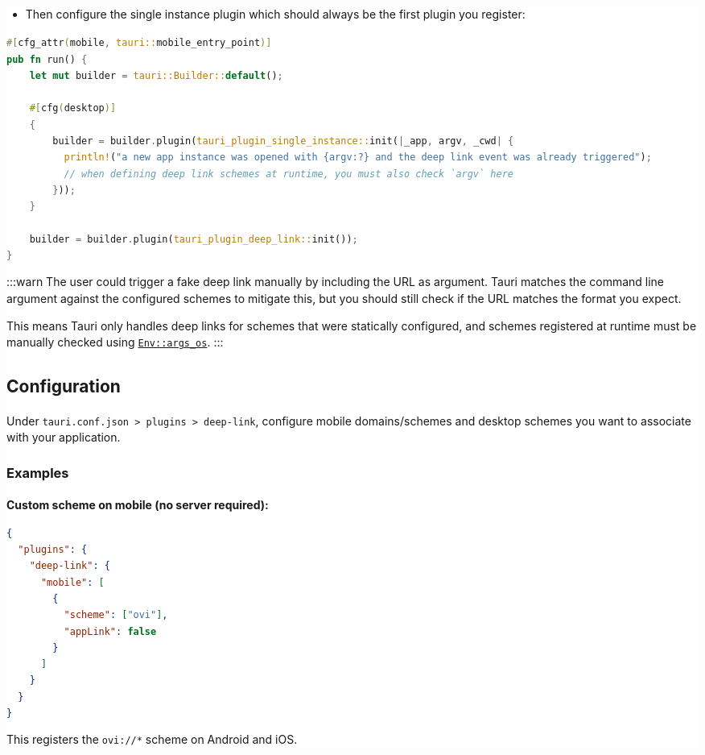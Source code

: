 - Then configure the single instance plugin which should always be the first plugin you register:

```rust title="src-tauri/lib.rs"
#[cfg_attr(mobile, tauri::mobile_entry_point)]
pub fn run() {
    let mut builder = tauri::Builder::default();

    #[cfg(desktop)]
    {
        builder = builder.plugin(tauri_plugin_single_instance::init(|_app, argv, _cwd| {
          println!("a new app instance was opened with {argv:?} and the deep link event was already triggered");
          // when defining deep link schemes at runtime, you must also check `argv` here
        }));
    }

    builder = builder.plugin(tauri_plugin_deep_link::init());
}
```

:::warn
The user could trigger a fake deep link manually by including the URL as argument.
Tauri matches the command line argument against the configured schemes to mitigate this,
but you should still check if the URL matches the format you expect.

This means Tauri only handles deep links for schemes that were statically configured,
and schemes registered at runtime must be manually checked using [`Env::args_os`].
:::

## Configuration

Under `tauri.conf.json > plugins > deep-link`, configure mobile domains/schemes and desktop schemes you want to associate with your application.

### Examples

**Custom scheme on mobile (no server required):**

```json title="tauri.conf.json"
{
  "plugins": {
    "deep-link": {
      "mobile": [
        {
          "scheme": ["ovi"],
          "appLink": false
        }
      ]
    }
  }
}
```

This registers the `ovi://*` scheme on Android and iOS.


[`tauri.conf.json > identifier`]: /reference/config/#identifier
[verify Android applinks]: https://developer.android.com/training/app-links/verify-android-applinks#web-assoc
[universal links]: https://developer.apple.com/documentation/xcode/allowing-apps-and-websites-to-link-to-your-content?language=objc
[single instance]: /plugin/single-instance/
[`register_all`]: https://docs.rs/tauri-plugin-deep-link/2.0.0/tauri_plugin_deep_link/struct.DeepLink.html#method.register_all
[ngrok]: https://ngrok.com/
[`Env::args_os`]: https://docs.rs/tauri/2.0.0/tauri/struct.Env.html#structfield.args_os
[content URIs]: https://developer.android.com/guide/topics/providers/content-provider-basics
[filesystem plugin]: /plugin/file-system/
[NSPrivacyAccessedAPICategoryFileTimestamp]: https://developer.apple.com/documentation/bundleresources/privacy_manifest_files/describing_use_of_required_reason_api#4278393
[C617.1]: https://developer.apple.com/documentation/bundleresources/privacy_manifest_files/describing_use_of_required_reason_api#4278393
[base directory]: /reference/javascript/api/namespacepath/#basedirectory
[path API]: /reference/javascript/api/namespacepath/
[@tauri-apps/plugin-fs - Security]: /reference/javascript/fs/#security
[Command Scopes]: /security/scope/
[Forbidden request headers]: https://fetch.spec.whatwg.org/#terminology-headers
[`log` crate]: https://crates.io/crates/log
[Add a capability to a target]: https://help.apple.com/xcode/mac/current/#/dev88ff319e7
